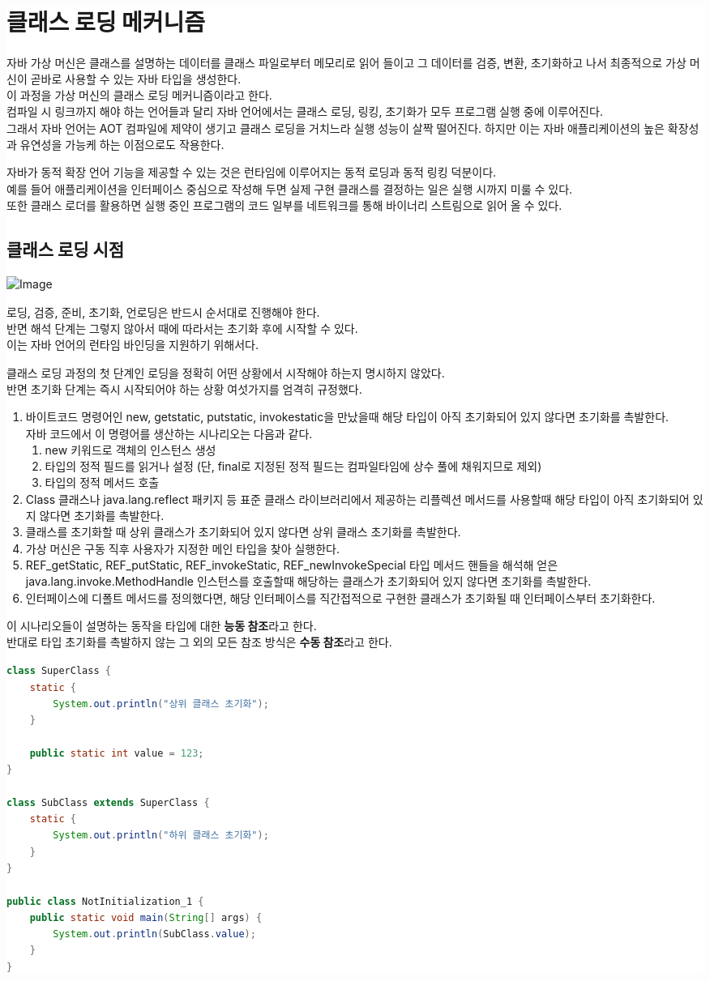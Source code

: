 # 클래스 로딩 메커니즘

자바 가상 머신은 클래스를 설명하는 데이터를 클래스 파일로부터 메모리로 읽어 들이고 그 데이터를 검증, 변환, 초기화하고 나서 최종적으로 가상 머신이 곧바로 사용할 수 있는 자바 타입을 생성한다. <br>
이 과정을 가상 머신의 클래스 로딩 메커니즘이라고 한다. <br>
컴파일 시 링크까지 해야 하는 언어들과 달리 자바 언어에서는 클래스 로딩, 링킹, 초기화가 모두 프로그램 실행 중에 이루어진다. <br>
그래서 자바 언어는 AOT 컴파일에 제약이 생기고 클래스 로딩을 거치느라 실행 성능이 살짝 떨어진다. 하지만 이는 자바 애플리케이션의 높은 확장성과 유연성을 가능케 하는 이점으로도 작용한다.

자바가 동적 확장 언어 기능을 제공할 수 있는 것은 런타임에 이루어지는 동적 로딩과 동적 링킹 덕분이다. <br>
예를 들어 애플리케이션을 인터페이스 중심으로 작성해 두면 실제 구현 클래스를 결정하는 일은 실행 시까지 미룰 수 있다. <br>
또한 클래스 로더를 활용하면 실행 중인 프로그램의 코드 일부를 네트워크를 통해 바이너리 스트림으로 읽어 올 수 있다.

## 클래스 로딩 시점

<img width="695" alt="Image" src="https://github.com/user-attachments/assets/64e58376-d97e-4a97-8dfc-11638b987eff" />

로딩, 검증, 준비, 초기화, 언로딩은 반드시 순서대로 진행해야 한다. <br>
반면 해석 단계는 그렇지 않아서 때에 따라서는 초기화 후에 시작할 수 있다. <br>
이는 자바 언어의 런타임 바인딩을 지원하기 위해서다.

클래스 로딩 과정의 첫 단계인 로딩을 정확히 어떤 상황에서 시작해야 하는지 명시하지 않았다. <br>
반면 초기화 단계는 즉시 시작되어야 하는 상황 여섯가지를 엄격히 규정했다.

1. 바이트코드 명령어인 new, getstatic, putstatic, invokestatic을 만났을때 해당 타입이 아직 초기화되어 있지 않다면 초기화를 촉발한다. <br>
   자바 코드에서 이 명령어를 생산하는 시나리오는 다음과 같다.
   1. new 키워드로 객체의 인스턴스 생성
   2. 타입의 정적 필드를 읽거나 설정 (단, final로 지정된 정적 필드는 컴파일타임에 상수 풀에 채워지므로 제외)
   3. 타입의 정적 메서드 호출
2. Class 클래스나 java.lang.reflect 패키지 등 표준 클래스 라이브러리에서 제공하는 리플렉션 메서드를 사용할때 해당 타입이 아직 초기화되어 있지 않다면 초기화를 촉발한다.
3. 클래스를 초기화할 때 상위 클래스가 초기화되어 있지 않다면 상위 클래스 초기화를 촉발한다.
4. 가상 머신은 구동 직후 사용자가 지정한 메인 타입을 찾아 실행한다.
5. REF_getStatic, REF_putStatic, REF_invokeStatic, REF_newInvokeSpecial 타입 메서드 핸들을 해석해 얻은 java.lang.invoke.MethodHandle 인스턴스를 호출할때 해당하는 클래스가 초기화되어 있지 않다면 초기화를 촉발한다.
6. 인터페이스에 디폴트 메서드를 정의했다면, 해당 인터페이스를 직간접적으로 구현한 클래스가 초기화될 때 인터페이스부터 초기화한다.

이 시나리오들이 설명하는 동작을 타입에 대한 **능동 참조**라고 한다. <br>
반대로 타입 초기화를 촉발하지 않는 그 외의 모든 참조 방식은 **수동 참조**라고 한다.

```java
class SuperClass {
    static {
        System.out.println("상위 클래스 초기화");
    }
    
    public static int value = 123;
}

class SubClass extends SuperClass {
    static {
        System.out.println("하위 클래스 초기화");
    }
}

public class NotInitialization_1 {
    public static void main(String[] args) {
        System.out.println(SubClass.value);
    }
}
```
